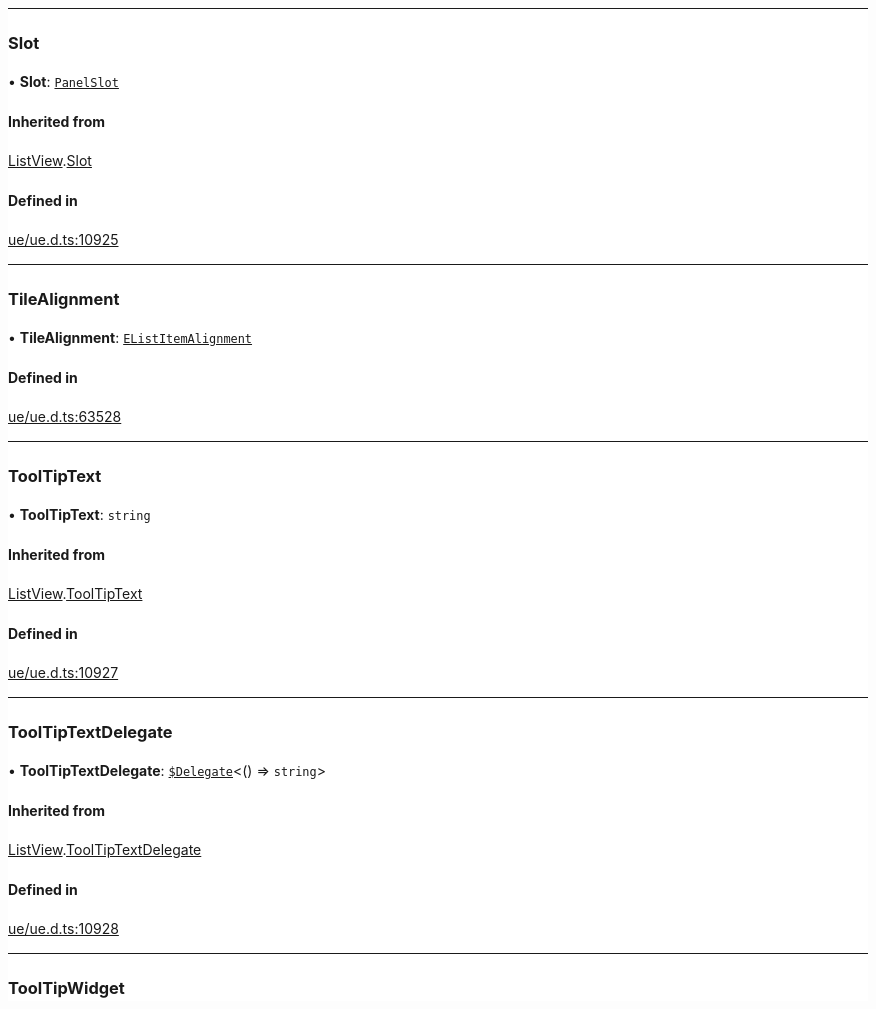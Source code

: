 ___

### Slot

• **Slot**: [`PanelSlot`](ue_ue.PanelSlot.md)

#### Inherited from

[ListView](ue_ue.ListView.md).[Slot](ue_ue.ListView.md#slot)

#### Defined in

[ue/ue.d.ts:10925](https://github.com/YugMetaverse/yug_typings/blob/b7d9b19/ue/ue.d.ts#L10925)

___

### TileAlignment

• **TileAlignment**: [`EListItemAlignment`](../enums/ue_ue.EListItemAlignment.md)

#### Defined in

[ue/ue.d.ts:63528](https://github.com/YugMetaverse/yug_typings/blob/b7d9b19/ue/ue.d.ts#L63528)

___

### ToolTipText

• **ToolTipText**: `string`

#### Inherited from

[ListView](ue_ue.ListView.md).[ToolTipText](ue_ue.ListView.md#tooltiptext)

#### Defined in

[ue/ue.d.ts:10927](https://github.com/YugMetaverse/yug_typings/blob/b7d9b19/ue/ue.d.ts#L10927)

___

### ToolTipTextDelegate

• **ToolTipTextDelegate**: [`$Delegate`](../interfaces/ue_puerts._Delegate.md)<() => `string`\>

#### Inherited from

[ListView](ue_ue.ListView.md).[ToolTipTextDelegate](ue_ue.ListView.md#tooltiptextdelegate)

#### Defined in

[ue/ue.d.ts:10928](https://github.com/YugMetaverse/yug_typings/blob/b7d9b19/ue/ue.d.ts#L10928)

___

### ToolTipWidget
